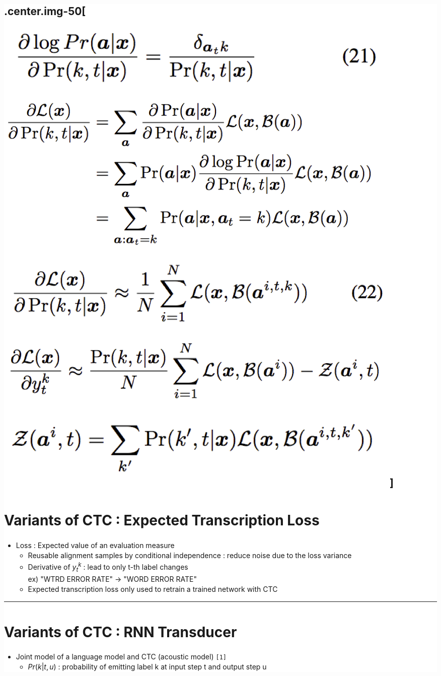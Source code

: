 .center.img-50[![](images/montegradient.png)]
---
# Variants of CTC : Expected Transcription Loss
- Loss : Expected value of an evaluation measure
  - Reusable alignment samples by conditional independence : reduce noise due to the loss variance
  - Derivative of $y_{t}^{k}$ : lead to only t-th label changes<br />
  ex) "WTRD ERROR RATE" -> "WORD ERROR RATE"
  - Expected transcription loss only used to retrain a trained network with CTC
---
# Variants of CTC : RNN Transducer
- Joint model of a language model and CTC (acoustic model) `[1]`
  - $Pr(k|t, u)$ : probability of emitting label k at input step t and output step u